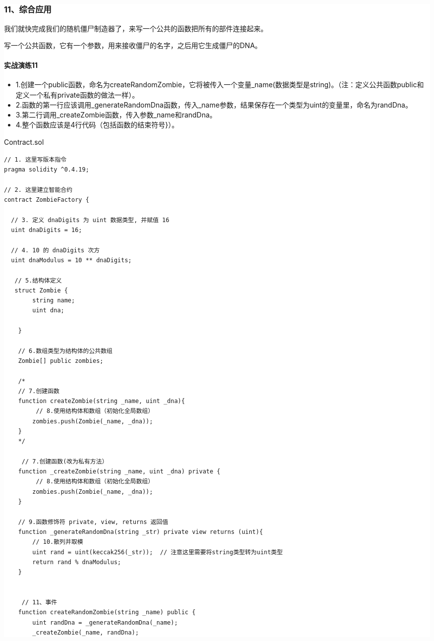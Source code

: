 ### 11、综合应用

我们就快完成我们的随机僵尸制造器了，来写一个公共的函数把所有的部件连接起来。

写一个公共函数，它有一个参数，用来接收僵尸的名字，之后用它生成僵尸的DNA。

#### 实战演练11

* 1.创建一个public函数，命名为createRandomZombie，它将被传入一个变量_name(数据类型是string)。（注：定义公共函数public和定义一个私有private函数的做法一样）。
* 2.函数的第一行应该调用_generateRandomDna函数，传入\_name参数，结果保存在一个类型为uint的变量里，命名为randDna。
* 3.第二行调用_createZombie函数，传入参数\_name和randDna。
* 4.整个函数应该是4行代码（包括函数的结束符号}）。

Contract.sol

```solidity
// 1. 这里写版本指令
pragma solidity ^0.4.19; 

// 2. 这里建立智能合约
contract ZombieFactory {

  // 3. 定义 dnaDigits 为 uint 数据类型, 并赋值 16
  uint dnaDigits = 16;

  // 4. 10 的 dnaDigits 次方
  uint dnaModulus = 10 ** dnaDigits;

   // 5.结构体定义
   struct Zombie {
        string name;
        uint dna;

    }
    
    // 6.数组类型为结构体的公共数组
    Zombie[] public zombies;
    
    /*
    // 7.创建函数
    function createZombie(string _name, uint _dna){
         // 8.使用结构体和数组（初始化全局数组）
        zombies.push(Zombie(_name, _dna));
    }
    */
    
     // 7.创建函数(改为私有方法）
    function _createZombie(string _name, uint _dna) private {
         // 8.使用结构体和数组（初始化全局数组）
        zombies.push(Zombie(_name, _dna));
    }
    
    // 9.函数修饰符 private, view, returns 返回值
    function _generateRandomDna(string _str) private view returns (uint){
        // 10.散列并取模
        uint rand = uint(keccak256(_str));  // 注意这里需要将string类型转为uint类型
        return rand % dnaModulus;
    }
        
     
     // 11、事件
    function createRandomZombie(string _name) public {
        uint randDna = _generateRandomDna(_name);
        _createZombie(_name, randDna);
```